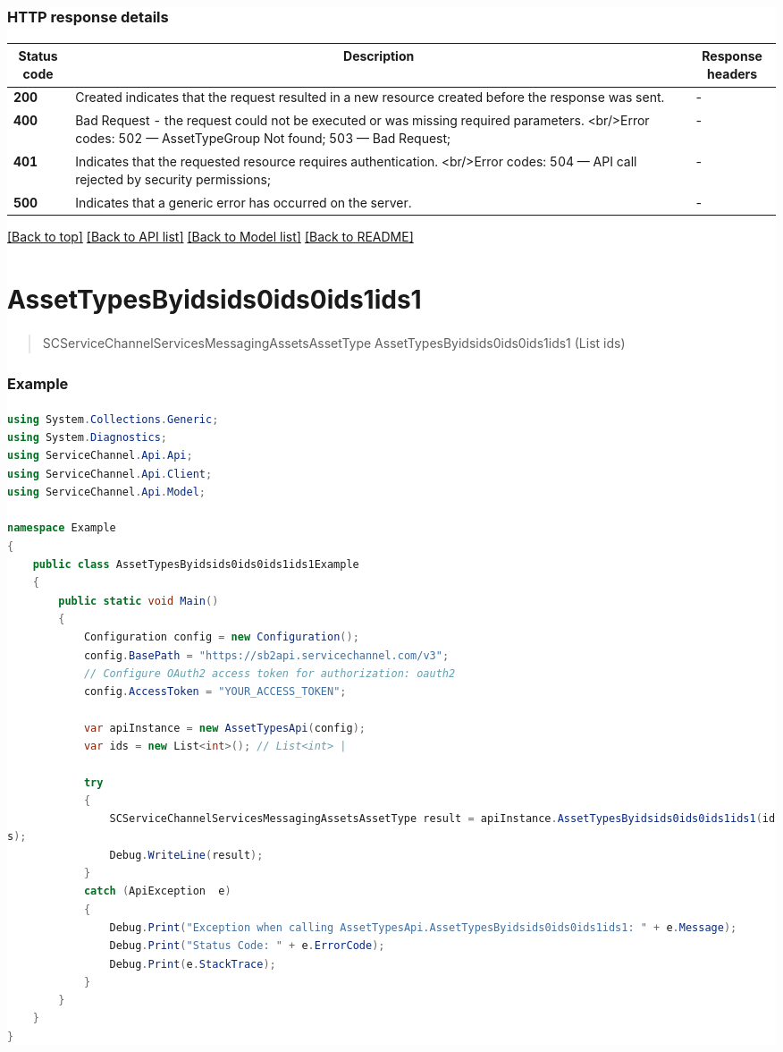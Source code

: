 
### HTTP response details
| Status code | Description | Response headers |
|-------------|-------------|------------------|
| **200** | Created indicates that the request resulted in a new resource created before the response was sent. |  -  |
| **400** | Bad Request - the request could not be executed or was missing required parameters.              &lt;br/&gt;Error codes:              502 — AssetTypeGroup Not found;              503 — Bad Request; |  -  |
| **401** | Indicates that the requested resource requires authentication.              &lt;br/&gt;Error codes:              504 — API call rejected by security permissions; |  -  |
| **500** | Indicates that a generic error has occurred on the server. |  -  |

[[Back to top]](#) [[Back to API list]](../README.md#documentation-for-api-endpoints) [[Back to Model list]](../README.md#documentation-for-models) [[Back to README]](../README.md)

<a id="assettypesbyidsids0ids0ids1ids1"></a>
# **AssetTypesByidsids0ids0ids1ids1**
> SCServiceChannelServicesMessagingAssetsAssetType AssetTypesByidsids0ids0ids1ids1 (List<int> ids)



### Example
```csharp
using System.Collections.Generic;
using System.Diagnostics;
using ServiceChannel.Api.Api;
using ServiceChannel.Api.Client;
using ServiceChannel.Api.Model;

namespace Example
{
    public class AssetTypesByidsids0ids0ids1ids1Example
    {
        public static void Main()
        {
            Configuration config = new Configuration();
            config.BasePath = "https://sb2api.servicechannel.com/v3";
            // Configure OAuth2 access token for authorization: oauth2
            config.AccessToken = "YOUR_ACCESS_TOKEN";

            var apiInstance = new AssetTypesApi(config);
            var ids = new List<int>(); // List<int> | 

            try
            {
                SCServiceChannelServicesMessagingAssetsAssetType result = apiInstance.AssetTypesByidsids0ids0ids1ids1(ids);
                Debug.WriteLine(result);
            }
            catch (ApiException  e)
            {
                Debug.Print("Exception when calling AssetTypesApi.AssetTypesByidsids0ids0ids1ids1: " + e.Message);
                Debug.Print("Status Code: " + e.ErrorCode);
                Debug.Print(e.StackTrace);
            }
        }
    }
}
```

